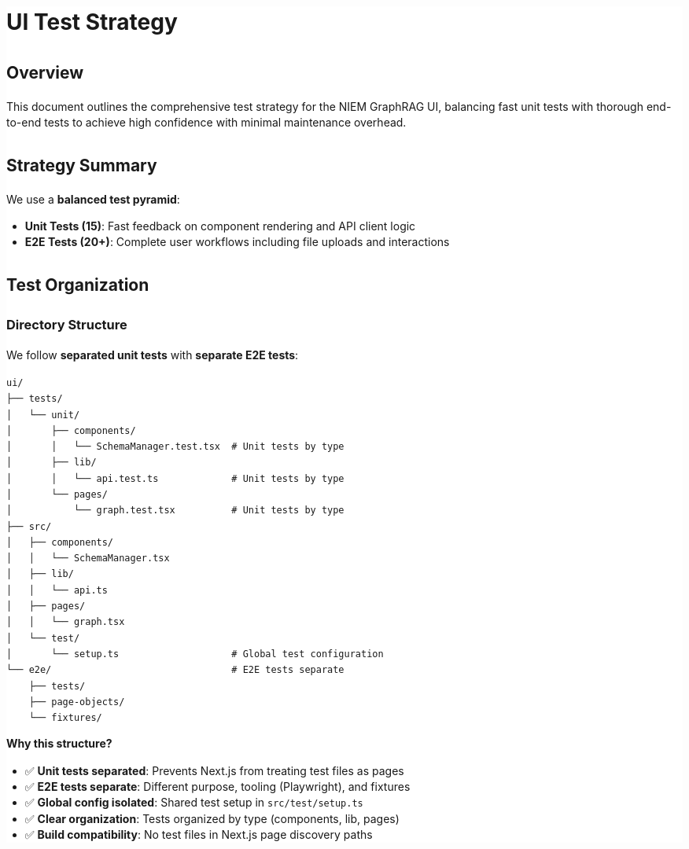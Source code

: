 # UI Test Strategy

## Overview

This document outlines the comprehensive test strategy for the NIEM GraphRAG UI, balancing fast unit tests with thorough end-to-end tests to achieve high confidence with minimal maintenance overhead.

## Strategy Summary

We use a **balanced test pyramid**:

- **Unit Tests (15)**: Fast feedback on component rendering and API client logic
- **E2E Tests (20+)**: Complete user workflows including file uploads and interactions

## Test Organization

### Directory Structure

We follow **separated unit tests** with **separate E2E tests**:

```
ui/
├── tests/
│   └── unit/
│       ├── components/
│       │   └── SchemaManager.test.tsx  # Unit tests by type
│       ├── lib/
│       │   └── api.test.ts             # Unit tests by type
│       └── pages/
│           └── graph.test.tsx          # Unit tests by type
├── src/
│   ├── components/
│   │   └── SchemaManager.tsx
│   ├── lib/
│   │   └── api.ts
│   ├── pages/
│   │   └── graph.tsx
│   └── test/
│       └── setup.ts                    # Global test configuration
└── e2e/                                # E2E tests separate
    ├── tests/
    ├── page-objects/
    └── fixtures/
```

**Why this structure?**

- ✅ **Unit tests separated**: Prevents Next.js from treating test files as pages
- ✅ **E2E tests separate**: Different purpose, tooling (Playwright), and fixtures
- ✅ **Global config isolated**: Shared test setup in `src/test/setup.ts`
- ✅ **Clear organization**: Tests organized by type (components, lib, pages)
- ✅ **Build compatibility**: No test files in Next.js page discovery paths
